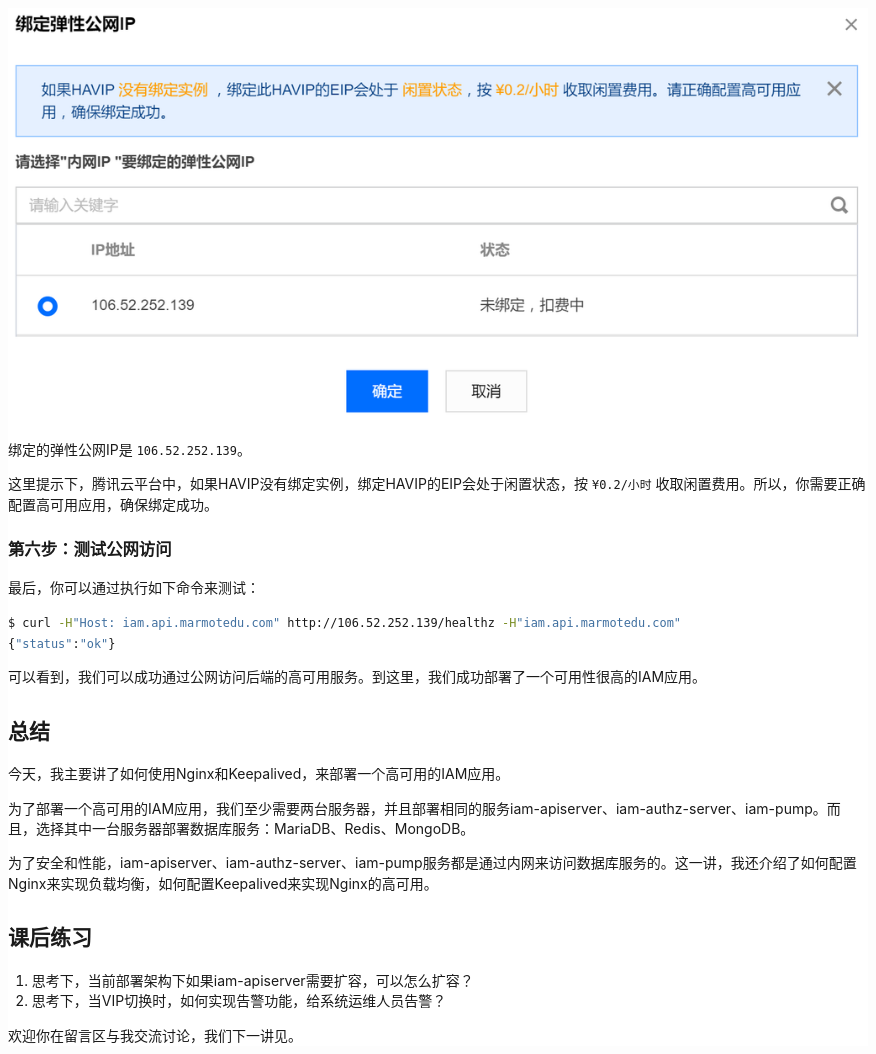 ![图片](images/412483/83bc9f4595325e9d339e7c3269aa3462.png)

绑定的弹性公网IP是 `106.52.252.139`。

这里提示下，腾讯云平台中，如果HAVIP没有绑定实例，绑定HAVIP的EIP会处于闲置状态，按 `¥0.2/小时` 收取闲置费用。所以，你需要正确配置高可用应用，确保绑定成功。

### 第六步：测试公网访问

最后，你可以通过执行如下命令来测试：

```bash
$ curl -H"Host: iam.api.marmotedu.com" http://106.52.252.139/healthz -H"iam.api.marmotedu.com"
{"status":"ok"}

```

可以看到，我们可以成功通过公网访问后端的高可用服务。到这里，我们成功部署了一个可用性很高的IAM应用。

## 总结

今天，我主要讲了如何使用Nginx和Keepalived，来部署一个高可用的IAM应用。

为了部署一个高可用的IAM应用，我们至少需要两台服务器，并且部署相同的服务iam-apiserver、iam-authz-server、iam-pump。而且，选择其中一台服务器部署数据库服务：MariaDB、Redis、MongoDB。

为了安全和性能，iam-apiserver、iam-authz-server、iam-pump服务都是通过内网来访问数据库服务的。这一讲，我还介绍了如何配置Nginx来实现负载均衡，如何配置Keepalived来实现Nginx的高可用。

## 课后练习

1. 思考下，当前部署架构下如果iam-apiserver需要扩容，可以怎么扩容？
2. 思考下，当VIP切换时，如何实现告警功能，给系统运维人员告警？

欢迎你在留言区与我交流讨论，我们下一讲见。